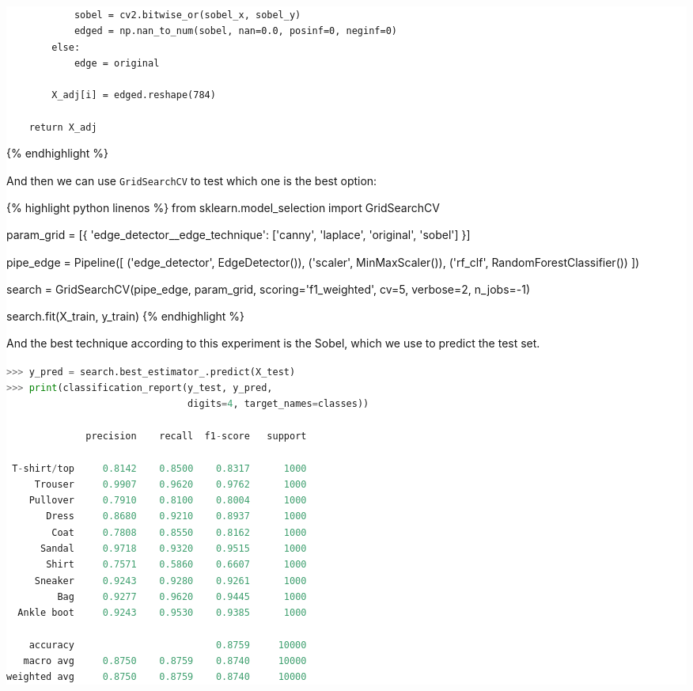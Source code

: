                 sobel = cv2.bitwise_or(sobel_x, sobel_y)
                edged = np.nan_to_num(sobel, nan=0.0, posinf=0, neginf=0)
            else:
                edge = original
        
            X_adj[i] = edged.reshape(784)

        return X_adj
{% endhighlight %}

And then we can use `GridSearchCV` to test which one is the best option:

{% highlight python linenos %}
from sklearn.model_selection import GridSearchCV


param_grid = [{
    'edge_detector__edge_technique': ['canny', 'laplace',
                                      'original', 'sobel']
}]

pipe_edge = Pipeline([
    ('edge_detector', EdgeDetector()),
    ('scaler', MinMaxScaler()),
    ('rf_clf', RandomForestClassifier())
])

search = GridSearchCV(pipe_edge, param_grid, scoring='f1_weighted',
                      cv=5, verbose=2, n_jobs=-1)

search.fit(X_train, y_train)
{% endhighlight %}

And the best technique according to this experiment is the Sobel, which we use to predict the test set.

```python
>>> y_pred = search.best_estimator_.predict(X_test)
>>> print(classification_report(y_test, y_pred,
                                digits=4, target_names=classes))

              precision    recall  f1-score   support

 T-shirt/top     0.8142    0.8500    0.8317      1000
     Trouser     0.9907    0.9620    0.9762      1000
    Pullover     0.7910    0.8100    0.8004      1000
       Dress     0.8680    0.9210    0.8937      1000
        Coat     0.7808    0.8550    0.8162      1000
      Sandal     0.9718    0.9320    0.9515      1000
       Shirt     0.7571    0.5860    0.6607      1000
     Sneaker     0.9243    0.9280    0.9261      1000
         Bag     0.9277    0.9620    0.9445      1000
  Ankle boot     0.9243    0.9530    0.9385      1000

    accuracy                         0.8759     10000
   macro avg     0.8750    0.8759    0.8740     10000
weighted avg     0.8750    0.8759    0.8740     10000
```
